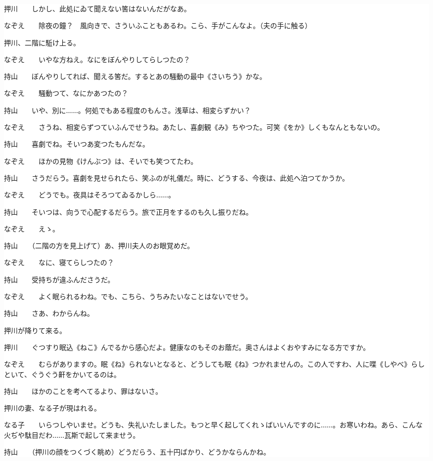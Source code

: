 押川　　しかし、此処にゐて聞えない筈はないんだがなあ。

なぞえ　　除夜の鐘？　風向きで、さういふこともあるわ。こら、手がこんなよ。（夫の手に触る）




押川、二階に駈け上る。





なぞえ　　いやな方ねえ。なにをぼんやりしてらしつたの？

持山　　ぼんやりしてれば、聞える筈だ。するとあの騒動の最中《さいちう》かな。

なぞえ　　騒動つて、なにかあつたの？

持山　　いや、別に……。何処でもある程度のもんさ。浅草は、相変らずかい？

なぞえ　　さうね、相変らずつていふんでせうね。あたし、喜劇観《み》ちやつた。可笑《をか》しくもなんともないの。

持山　　喜劇でね。そいつあ変つたもんだな。

なぞえ　　ほかの見物《けんぶつ》は、そいでも笑つてたわ。

持山　　さうだらう。喜劇を見せられたら、笑ふのが礼儀だ。時に、どうする、今夜は、此処へ泊つてかうか。

なぞえ　　どうでも。夜具はそろつてゐるかしら……。

持山　　そいつは、向うで心配するだらう。旅で正月をするのも久し振りだね。

なぞえ　　えゝ。

持山　　（二階の方を見上げて）あ、押川夫人のお眼覚めだ。

なぞえ　　なに、寝てらしつたの？

持山　　受持ちが違ふんださうだ。

なぞえ　　よく眠られるわね。でも、こちら、うちみたいなことはないでせう。

持山　　さあ、わからんね。




押川が降りて来る。





押川　　ぐつすり眠込《ねこ》んでるから感心だよ。健康なのもそのお蔭だ。奥さんはよくおやすみになる方ですか。

なぞえ　　むらがありますの。眠《ね》られないとなると、どうしても眠《ね》つかれませんの。この人ですわ、人に喋《しやべ》らしといて、ぐうぐう鼾をかいてるのは。

持山　　ほかのことを考へてるより、罪はないさ。




押川の妻、なる子が現はれる。





なる子　　いらつしやいませ。どうも、失礼いたしました。もつと早く起してくれゝばいいんですのに……。お寒いわね。あら、こんな火ぢや駄目だわ……瓦斯で起して来ませう。

持山　　（押川の顔をつくづく眺め）どうだらう、五十円ばかり、どうかならんかね。
